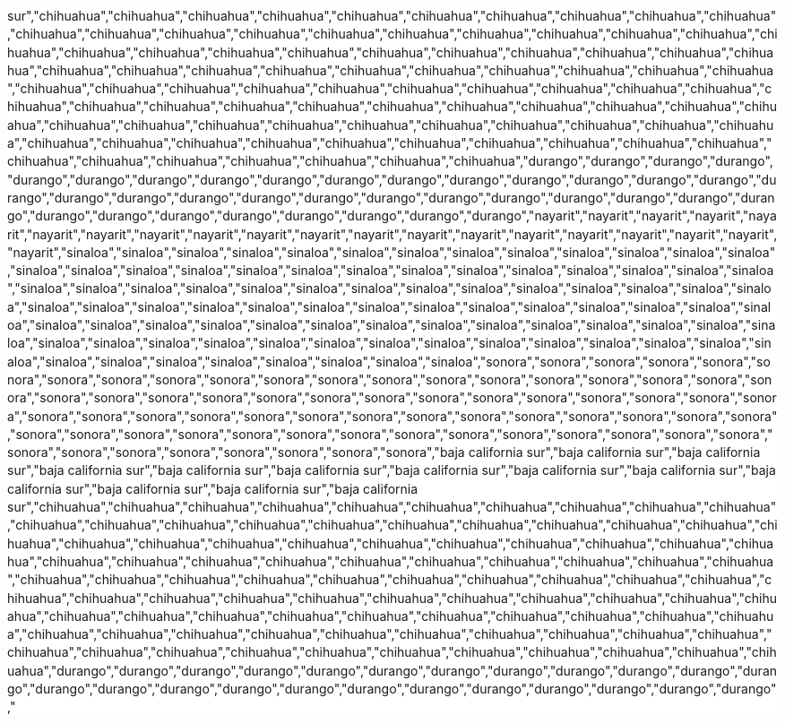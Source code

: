 sur","chihuahua","chihuahua","chihuahua","chihuahua","chihuahua","chihuahua","chihuahua","chihuahua","chihuahua","chihuahua","chihuahua","chihuahua","chihuahua","chihuahua","chihuahua","chihuahua","chihuahua","chihuahua","chihuahua","chihuahua","chihuahua","chihuahua","chihuahua","chihuahua","chihuahua","chihuahua","chihuahua","chihuahua","chihuahua","chihuahua","chihuahua","chihuahua","chihuahua","chihuahua","chihuahua","chihuahua","chihuahua","chihuahua","chihuahua","chihuahua","chihuahua","chihuahua","chihuahua","chihuahua","chihuahua","chihuahua","chihuahua","chihuahua","chihuahua","chihuahua","chihuahua","chihuahua","chihuahua","chihuahua","chihuahua","chihuahua","chihuahua","chihuahua","chihuahua","chihuahua","chihuahua","chihuahua","chihuahua","chihuahua","chihuahua","chihuahua","chihuahua","chihuahua","chihuahua","chihuahua","chihuahua","chihuahua","chihuahua","chihuahua","chihuahua","chihuahua","chihuahua","chihuahua","chihuahua","chihuahua","chihuahua","chihuahua","chihuahua","chihuahua","chihuahua","chihuahua","chihuahua","chihuahua","chihuahua","durango","durango","durango","durango","durango","durango","durango","durango","durango","durango","durango","durango","durango","durango","durango","durango","durango","durango","durango","durango","durango","durango","durango","durango","durango","durango","durango","durango","durango","durango","durango","durango","durango","durango","durango","durango","durango","nayarit","nayarit","nayarit","nayarit","nayarit","nayarit","nayarit","nayarit","nayarit","nayarit","nayarit","nayarit","nayarit","nayarit","nayarit","nayarit","nayarit","nayarit","nayarit","nayarit","sinaloa","sinaloa","sinaloa","sinaloa","sinaloa","sinaloa","sinaloa","sinaloa","sinaloa","sinaloa","sinaloa","sinaloa","sinaloa","sinaloa","sinaloa","sinaloa","sinaloa","sinaloa","sinaloa","sinaloa","sinaloa","sinaloa","sinaloa","sinaloa","sinaloa","sinaloa","sinaloa","sinaloa","sinaloa","sinaloa","sinaloa","sinaloa","sinaloa","sinaloa","sinaloa","sinaloa","sinaloa","sinaloa","sinaloa","sinaloa","sinaloa","sinaloa","sinaloa","sinaloa","sinaloa","sinaloa","sinaloa","sinaloa","sinaloa","sinaloa","sinaloa","sinaloa","sinaloa","sinaloa","sinaloa","sinaloa","sinaloa","sinaloa","sinaloa","sinaloa","sinaloa","sinaloa","sinaloa","sinaloa","sinaloa","sinaloa","sinaloa","sinaloa","sinaloa","sinaloa","sinaloa","sinaloa","sinaloa","sinaloa","sinaloa","sinaloa","sinaloa","sinaloa","sinaloa","sinaloa","sinaloa","sinaloa","sinaloa","sinaloa","sinaloa","sinaloa","sinaloa","sinaloa","sinaloa","sinaloa","sinaloa","sonora","sonora","sonora","sonora","sonora","sonora","sonora","sonora","sonora","sonora","sonora","sonora","sonora","sonora","sonora","sonora","sonora","sonora","sonora","sonora","sonora","sonora","sonora","sonora","sonora","sonora","sonora","sonora","sonora","sonora","sonora","sonora","sonora","sonora","sonora","sonora","sonora","sonora","sonora","sonora","sonora","sonora","sonora","sonora","sonora","sonora","sonora","sonora","sonora","sonora","sonora","sonora","sonora","sonora","sonora","sonora","sonora","sonora","sonora","sonora","sonora","sonora","sonora","sonora","sonora","sonora","sonora","sonora","sonora","sonora","baja california sur","baja california sur","baja california sur","baja california sur","baja california sur","baja california sur","baja california sur","baja california sur","baja california sur","baja california sur","baja california sur","baja california sur","baja california sur","chihuahua","chihuahua","chihuahua","chihuahua","chihuahua","chihuahua","chihuahua","chihuahua","chihuahua","chihuahua","chihuahua","chihuahua","chihuahua","chihuahua","chihuahua","chihuahua","chihuahua","chihuahua","chihuahua","chihuahua","chihuahua","chihuahua","chihuahua","chihuahua","chihuahua","chihuahua","chihuahua","chihuahua","chihuahua","chihuahua","chihuahua","chihuahua","chihuahua","chihuahua","chihuahua","chihuahua","chihuahua","chihuahua","chihuahua","chihuahua","chihuahua","chihuahua","chihuahua","chihuahua","chihuahua","chihuahua","chihuahua","chihuahua","chihuahua","chihuahua","chihuahua","chihuahua","chihuahua","chihuahua","chihuahua","chihuahua","chihuahua","chihuahua","chihuahua","chihuahua","chihuahua","chihuahua","chihuahua","chihuahua","chihuahua","chihuahua","chihuahua","chihuahua","chihuahua","chihuahua","chihuahua","chihuahua","chihuahua","chihuahua","chihuahua","chihuahua","chihuahua","chihuahua","chihuahua","chihuahua","chihuahua","chihuahua","chihuahua","chihuahua","chihuahua","chihuahua","chihuahua","chihuahua","chihuahua","chihuahua","chihuahua","chihuahua","chihuahua","durango","durango","durango","durango","durango","durango","durango","durango","durango","durango","durango","durango","durango","durango","durango","durango","durango","durango","durango","durango","durango","durango","durango","durango","
